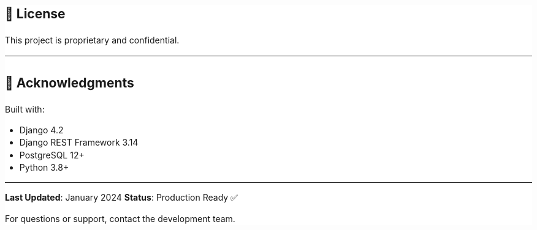 
## 📄 License

This project is proprietary and confidential.

---

## 🙏 Acknowledgments

Built with:
- Django 4.2
- Django REST Framework 3.14
- PostgreSQL 12+
- Python 3.8+

---

**Last Updated**: January 2024
**Status**: Production Ready ✅

For questions or support, contact the development team.

